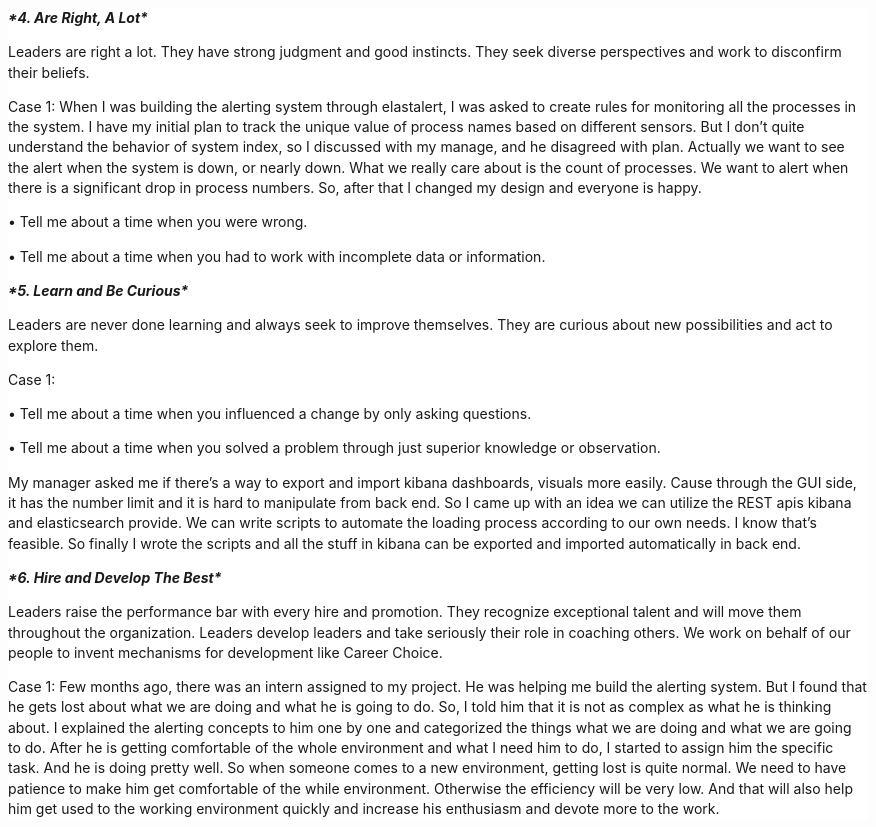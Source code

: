 ***\*4. Are Right, A Lot\****

 

Leaders are right a lot. They have strong judgment and good instincts. They seek diverse perspectives and work to disconfirm their beliefs.

 

Case 1: When I was building the alerting system through elastalert, I was asked to create rules for monitoring all the processes in the system. I have my initial plan to track the unique value of process names based on different sensors. But I don’t quite understand the behavior of system index, so I discussed with my manage, and he disagreed with plan. Actually we want to see the alert when the system is down, or nearly down. What we really care about is the count of processes. We want to alert when there is a significant drop in process numbers. So, after that I changed my design and everyone is happy.

 

• Tell me about a time when you were wrong.

• Tell me about a time when you had to work with incomplete data or information.

 

***\*5. Learn and Be Curious\****

 

Leaders are never done learning and always seek to improve themselves. They are curious about new possibilities and act to explore them.

 

Case 1: 

 

• Tell me about a time when you influenced a change by only asking questions.

 

• Tell me about a time when you solved a problem through just superior knowledge or observation.

My manager asked me if there’s a way to export and import kibana dashboards, visuals more easily. Cause through the GUI side, it has the number limit and it is hard to manipulate from back end. So I came up with an idea we can utilize the REST apis kibana and elasticsearch provide. We can write scripts to automate the loading process according to our own needs. I know that’s feasible. So finally I wrote the scripts and all the stuff in kibana can be exported and imported automatically in back end.

 

***\*6. Hire and Develop The Best\****

 

Leaders raise the performance bar with every hire and promotion. They recognize exceptional talent and will move them throughout the organization. Leaders develop leaders and take seriously their role in coaching others.  We work on behalf of our people to invent mechanisms for development like Career Choice.

 

Case 1: Few months ago, there was an intern assigned to my project. He was helping me build the alerting system. But I found that he gets lost about what we are doing and what he is going to do. So, I told him that it is not as complex as what he is thinking about. I explained the alerting concepts to him one by one and categorized the things what we are doing and what we are going to do. After he is getting comfortable of the whole environment and what I need him to do, I started to assign him the specific task. And he is doing pretty well. So when someone comes to a new environment, getting lost is quite normal. We need to have patience to make him get comfortable of the while environment. Otherwise the efficiency will be very low. And that will also help him get used to the working environment quickly and increase his enthusiasm and devote more to the work.
